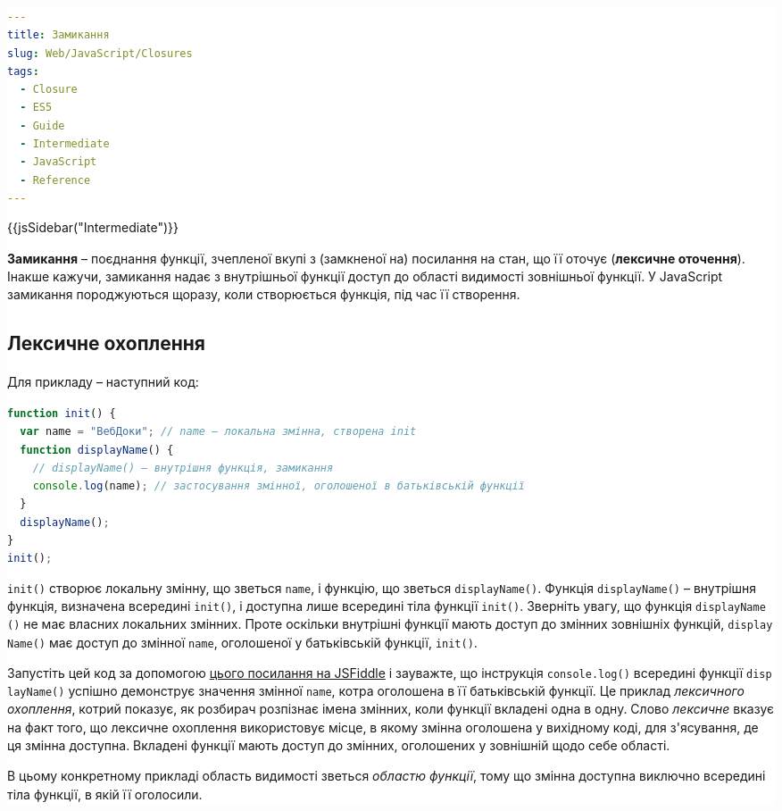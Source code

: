 ```yaml
---
title: Замикання
slug: Web/JavaScript/Closures
tags:
  - Closure
  - ES5
  - Guide
  - Intermediate
  - JavaScript
  - Reference
---
```


{{jsSidebar("Intermediate")}}

**Замикання** – поєднання функції, зчепленої вкупі з (замкненої на) посилання на стан, що її оточує (**лексичне оточення**). Інакше кажучи, замикання надає з внутрішньої функції доступ до області видимості зовнішньої функції. У JavaScript замикання породжуються щоразу, коли створюється функція, під час її створення.

## Лексичне охоплення

Для прикладу – наступний код:

```js
function init() {
  var name = "ВебДоки"; // name – локальна змінна, створена init
  function displayName() {
    // displayName() – внутрішня функція, замикання
    console.log(name); // застосування змінної, оголошеної в батьківській функції
  }
  displayName();
}
init();
```

`init()` створює локальну змінну, що зветься `name`, і функцію, що зветься `displayName()`. Функція `displayName()` – внутрішня функція, визначена всередині `init()`, і доступна лише всередині тіла функції `init()`. Зверніть увагу, що функція `displayName()` не має власних локальних змінних. Проте оскільки внутрішні функції мають доступ до змінних зовнішніх функцій, `displayName()` має доступ до змінної `name`, оголошеної у батьківській функції, `init()`.

Запустіть цей код за допомогою [цього посилання на JSFiddle](https://jsfiddle.net/3dxck52m/) і зауважте, що інструкція `console.log()` всередині функції `displayName()` успішно демонструє значення змінної `name`, котра оголошена в її батьківській функції. Це приклад _лексичного охоплення_, котрий показує, як розбирач розпізнає імена змінних, коли функції вкладені одна в одну. Слово _лексичне_ вказує на факт того, що лексичне охоплення використовує місце, в якому змінна оголошена у вихідному коді, для з'ясування, де ця змінна доступна. Вкладені функції мають доступ до змінних, оголошених у зовнішній щодо себе області.

В цьому конкретному прикладі область видимості зветься _областю функції_, тому що змінна доступна виключно всередині тіла функції, в якій її оголосили.
